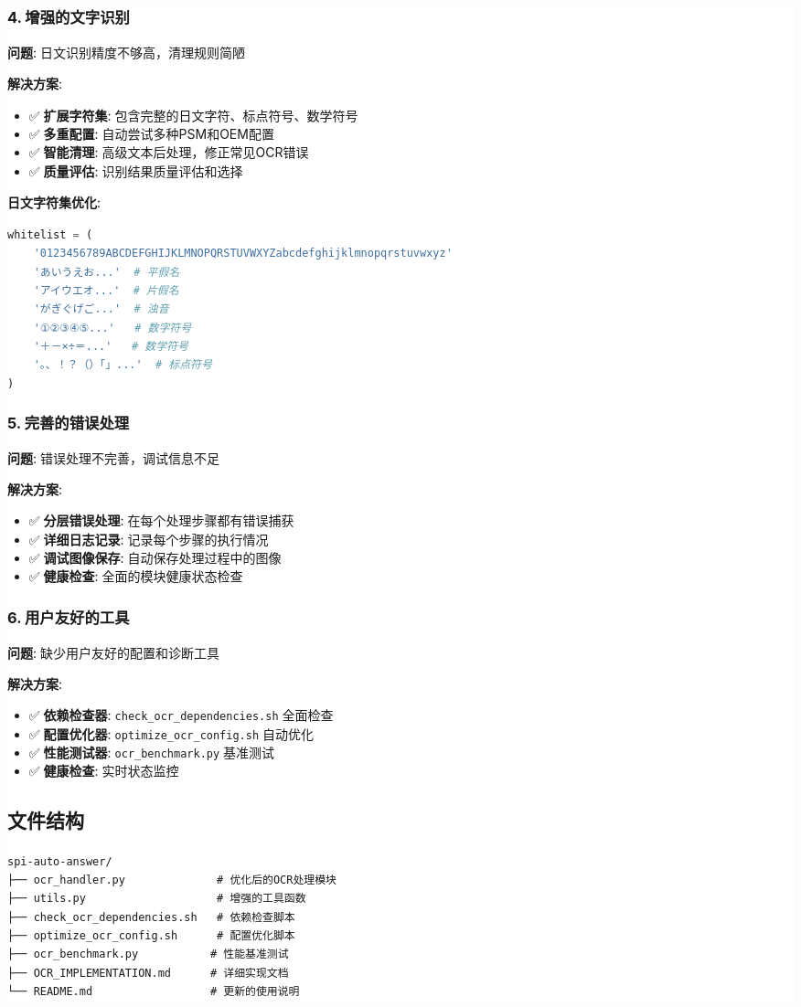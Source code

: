 ### 4. 增强的文字识别

**问题**: 日文识别精度不够高，清理规则简陋

**解决方案**:
- ✅ **扩展字符集**: 包含完整的日文字符、标点符号、数学符号
- ✅ **多重配置**: 自动尝试多种PSM和OEM配置
- ✅ **智能清理**: 高级文本后处理，修正常见OCR错误
- ✅ **质量评估**: 识别结果质量评估和选择

**日文字符集优化**:
```python
whitelist = (
    '0123456789ABCDEFGHIJKLMNOPQRSTUVWXYZabcdefghijklmnopqrstuvwxyz'
    'あいうえお...'  # 平假名
    'アイウエオ...'  # 片假名  
    'がぎぐげご...'  # 浊音
    '①②③④⑤...'   # 数字符号
    '＋－×÷＝...'   # 数学符号
    '。、！？（）「」...'  # 标点符号
)
```

### 5. 完善的错误处理

**问题**: 错误处理不完善，调试信息不足

**解决方案**:
- ✅ **分层错误处理**: 在每个处理步骤都有错误捕获
- ✅ **详细日志记录**: 记录每个步骤的执行情况
- ✅ **调试图像保存**: 自动保存处理过程中的图像
- ✅ **健康检查**: 全面的模块健康状态检查

### 6. 用户友好的工具

**问题**: 缺少用户友好的配置和诊断工具

**解决方案**:
- ✅ **依赖检查器**: `check_ocr_dependencies.sh` 全面检查
- ✅ **配置优化器**: `optimize_ocr_config.sh` 自动优化
- ✅ **性能测试器**: `ocr_benchmark.py` 基准测试
- ✅ **健康检查**: 实时状态监控

## 文件结构

```
spi-auto-answer/
├── ocr_handler.py              # 优化后的OCR处理模块
├── utils.py                    # 增强的工具函数
├── check_ocr_dependencies.sh   # 依赖检查脚本
├── optimize_ocr_config.sh      # 配置优化脚本
├── ocr_benchmark.py           # 性能基准测试
├── OCR_IMPLEMENTATION.md      # 详细实现文档
└── README.md                  # 更新的使用说明
```
